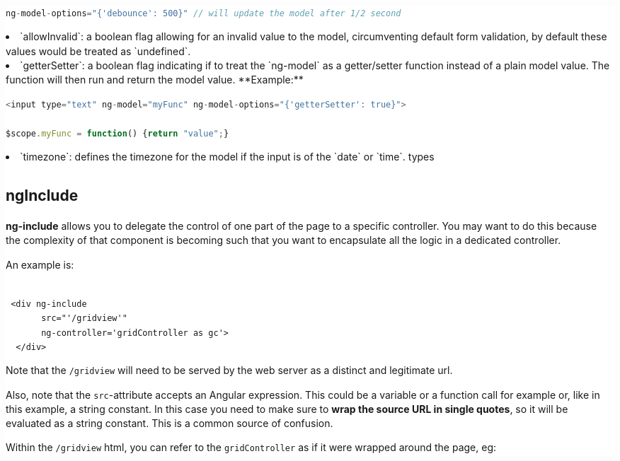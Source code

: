 ```js
ng-model-options="{'debounce': 500}" // will update the model after 1/2 second

```


</li>
<li>
`allowInvalid`: a boolean flag allowing for an invalid value to the model, circumventing default form validation, by default these values would be treated as `undefined`.
</li>
<li>
`getterSetter`: a boolean flag indicating if to treat the `ng-model` as a getter/setter function instead of a plain model value. The function will then run and return the model value.
**Example:**

```js
<input type="text" ng-model="myFunc" ng-model-options="{'getterSetter': true}">

$scope.myFunc = function() {return "value";}

```


</li>
<li>
`timezone`: defines the timezone for the model if the input is of the `date` or `time`. types
</li>



## ngInclude


**ng-include** allows you to delegate the control of one part of the page to a specific controller. You may want to do this because the complexity of that component is becoming such that you want to encapsulate all the logic in a dedicated controller.

An example is:

```

 <div ng-include
       src="'/gridview'"
       ng-controller='gridController as gc'>
  </div>

```

Note that the `/gridview` will need to be served by the web server as a distinct and legitimate url.

Also, note that the `src`-attribute accepts an Angular expression. This could be a variable or a function call for example or, like in this example, a string constant. In this case you need to make sure to **wrap the source URL in single quotes**, so it will be evaluated as a string constant. This is a common source of confusion.

Within the `/gridview` html, you can refer to the `gridController` as if it were wrapped around the page, eg:
